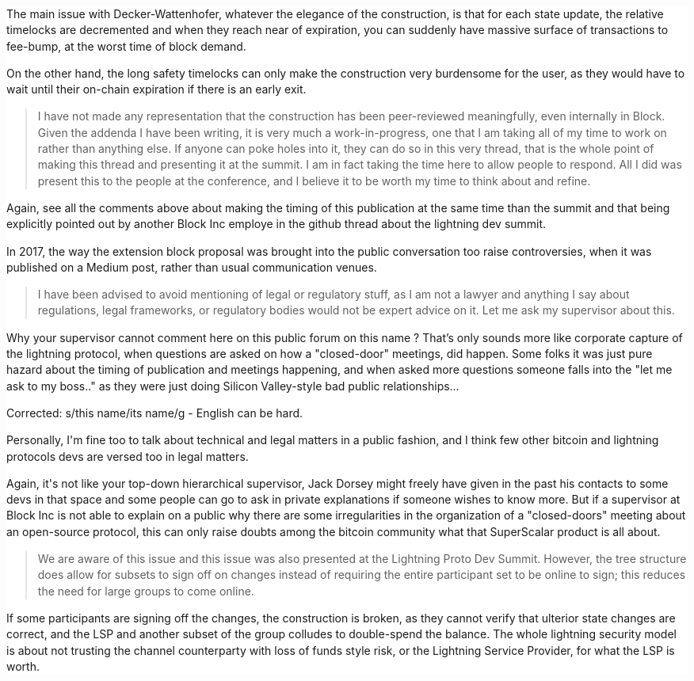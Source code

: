 The main issue with Decker-Wattenhofer, whatever the elegance of the construction, is that for each state update, the relative timelocks are decremented and when they reach near of expiration, you can suddenly have massive surface of transactions to fee-bump, at the worst time of block demand.

On the other hand, the long safety timelocks can only make the construction very burdensome for the user, as they would have to wait until their on-chain expiration if there is an early exit.

> I have not made any representation that the construction has been peer-reviewed
> meaningfully, even internally in Block. Given the addenda I have been writing, it
> is very much a work-in-progress, one that I am taking all of my time to work on rather
> than anything else. If anyone can poke holes into it, they can do so in this very thread,
> that is the whole point of making this thread and presenting it at the summit. I am in
> fact taking the time here to allow people to respond. All I did was present this to the
> people at the conference, and I believe it to be worth my time to think about and refine.

Again, see all the comments above about making the timing of this publication at the same time than the summit and that being explicitly pointed out by another Block Inc employe in the github thread about the lightning dev summit.

In 2017, the way the extension block proposal was brought into the public conversation too raise controversies, when it was published on a Medium post, rather than usual communication venues.

> I have been advised to avoid mentioning of legal or regulatory stuff, as I am not a
> lawyer and anything I say about regulations, legal frameworks, or regulatory bodies
> would not be expert advice on it. Let me ask my supervisor about this.

Why your supervisor cannot comment here on this public forum on this name ? That’s only sounds more like corporate capture of the lightning protocol, when questions are asked on how a "closed-door" meetings, did happen. Some folks it was just pure hazard about the timing of publication and meetings happening, and when asked more questions someone falls into the "let me ask to my boss.." as they were just doing Silicon Valley-style bad public relationships…

Corrected: s/this name/its name/g - English can be hard.

Personally, I'm fine too to talk about technical and legal matters in a public fashion, and I think few other bitcoin and lightning protocols devs are versed too in legal matters.

Again, it's not like your top-down hierarchical supervisor, Jack Dorsey might freely have given in the past his contacts to some devs in that space and some people can go to ask in private explanations if someone wishes to know more. But if a supervisor at Block Inc is not able to explain on a public why there are some irregularities in the organization of a "closed-doors" meeting about an open-source protocol, this can only raise doubts among the bitcoin community what that SuperScalar product is all about.

> We are aware of this issue and this issue was also presented at the Lightning
> Proto Dev Summit. However, the tree structure does allow for subsets to sign off
> on changes instead of requiring the entire participant set to be online to sign;
> this reduces the need for large groups to come online.

If some participants are signing off the changes, the construction is broken,
as they cannot verify that ulterior state changes are correct, and the LSP
and another subset of the group colludes to double-spend the balance. The
whole lightning security model is about not trusting the channel counterparty
with loss of funds style risk, or the Lightning Service Provider, for what
the LSP is worth.
